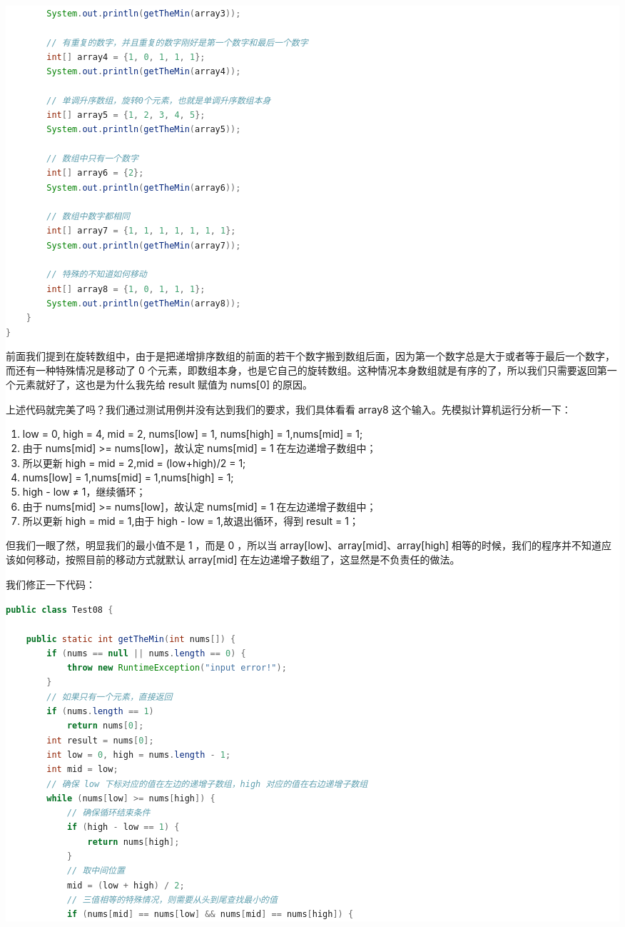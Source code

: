 ```java
        System.out.println(getTheMin(array3));

        // 有重复的数字，并且重复的数字刚好是第一个数字和最后一个数字
        int[] array4 = {1, 0, 1, 1, 1};
        System.out.println(getTheMin(array4));

        // 单调升序数组，旋转0个元素，也就是单调升序数组本身
        int[] array5 = {1, 2, 3, 4, 5};
        System.out.println(getTheMin(array5));

        // 数组中只有一个数字
        int[] array6 = {2};
        System.out.println(getTheMin(array6));

        // 数组中数字都相同
        int[] array7 = {1, 1, 1, 1, 1, 1, 1};
        System.out.println(getTheMin(array7));

        // 特殊的不知道如何移动
        int[] array8 = {1, 0, 1, 1, 1};
        System.out.println(getTheMin(array8));
    }
}
```

前面我们提到在旋转数组中，由于是把递增排序数组的前面的若干个数字搬到数组后面，因为第一个数字总是大于或者等于最后一个数字，而还有一种特殊情况是移动了 0 个元素，即数组本身，也是它自己的旋转数组。这种情况本身数组就是有序的了，所以我们只需要返回第一个元素就好了，这也是为什么我先给 result 赋值为 nums[0] 的原因。

上述代码就完美了吗？我们通过测试用例并没有达到我们的要求，我们具体看看 array8 这个输入。先模拟计算机运行分析一下：

1. low = 0, high = 4, mid = 2, nums[low] = 1, nums[high] = 1,nums[mid] = 1;
2. 由于 nums[mid] >= nums[low]，故认定 nums[mid] = 1 在左边递增子数组中；
3. 所以更新 high = mid = 2,mid = (low+high)/2 = 1;
4. nums[low] = 1,nums[mid] = 1,nums[high] = 1;
5. high - low ≠ 1，继续循环；
6. 由于 nums[mid] >= nums[low]，故认定 nums[mid] = 1 在左边递增子数组中；
7. 所以更新 high = mid = 1,由于 high - low = 1,故退出循环，得到  result = 1；

但我们一眼了然，明显我们的最小值不是 1 ，而是 0 ，所以当 array[low]、array[mid]、array[high] 相等的时候，我们的程序并不知道应该如何移动，按照目前的移动方式就默认 array[mid] 在左边递增子数组了，这显然是不负责任的做法。

我们修正一下代码：

```java
public class Test08 {

    public static int getTheMin(int nums[]) {
        if (nums == null || nums.length == 0) {
            throw new RuntimeException("input error!");
        }
        // 如果只有一个元素，直接返回
        if (nums.length == 1)
            return nums[0];
        int result = nums[0];
        int low = 0, high = nums.length - 1;
        int mid = low;
        // 确保 low 下标对应的值在左边的递增子数组，high 对应的值在右边递增子数组
        while (nums[low] >= nums[high]) {
            // 确保循环结束条件
            if (high - low == 1) {
                return nums[high];
            }
            // 取中间位置
            mid = (low + high) / 2;
            // 三值相等的特殊情况，则需要从头到尾查找最小的值
            if (nums[mid] == nums[low] && nums[mid] == nums[high]) {
```